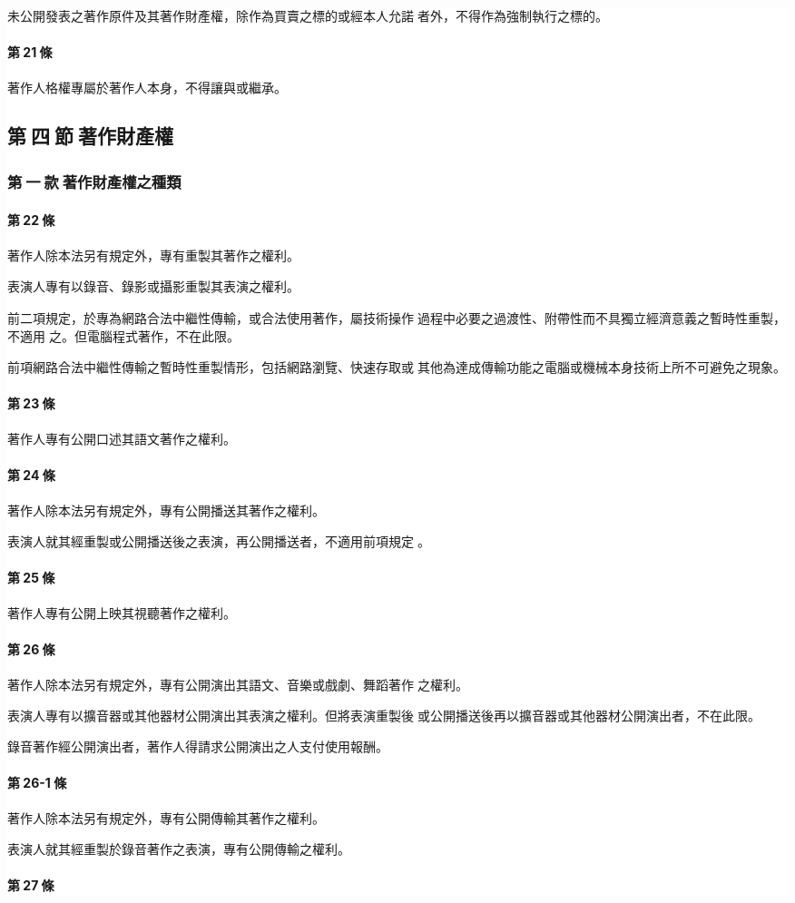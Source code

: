 未公開發表之著作原件及其著作財產權，除作為買賣之標的或經本人允諾
者外，不得作為強制執行之標的。

#### 第 21 條

著作人格權專屬於著作人本身，不得讓與或繼承。

## 第 四 節 著作財產權

### 第 一 款 著作財產權之種類

#### 第 22 條

著作人除本法另有規定外，專有重製其著作之權利。

表演人專有以錄音、錄影或攝影重製其表演之權利。

前二項規定，於專為網路合法中繼性傳輸，或合法使用著作，屬技術操作
過程中必要之過渡性、附帶性而不具獨立經濟意義之暫時性重製，不適用
之。但電腦程式著作，不在此限。

前項網路合法中繼性傳輸之暫時性重製情形，包括網路瀏覽、快速存取或
其他為達成傳輸功能之電腦或機械本身技術上所不可避免之現象。

#### 第 23 條

著作人專有公開口述其語文著作之權利。

#### 第 24 條

著作人除本法另有規定外，專有公開播送其著作之權利。

表演人就其經重製或公開播送後之表演，再公開播送者，不適用前項規定
。

#### 第 25 條

著作人專有公開上映其視聽著作之權利。

#### 第 26 條

著作人除本法另有規定外，專有公開演出其語文、音樂或戲劇、舞蹈著作
之權利。

表演人專有以擴音器或其他器材公開演出其表演之權利。但將表演重製後
或公開播送後再以擴音器或其他器材公開演出者，不在此限。

錄音著作經公開演出者，著作人得請求公開演出之人支付使用報酬。

#### 第 26-1 條

著作人除本法另有規定外，專有公開傳輸其著作之權利。

表演人就其經重製於錄音著作之表演，專有公開傳輸之權利。

#### 第 27 條
